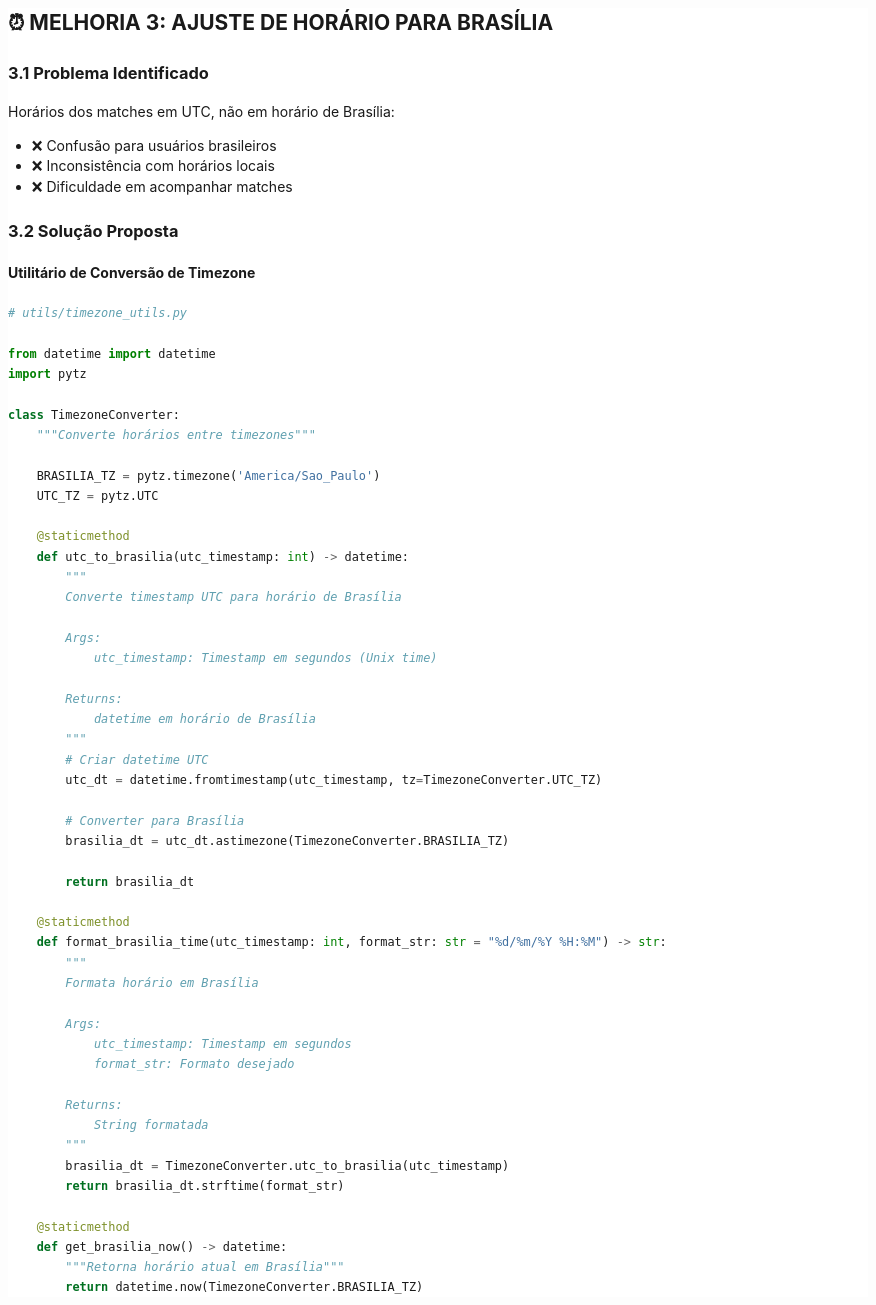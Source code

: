 
## ⏰ MELHORIA 3: AJUSTE DE HORÁRIO PARA BRASÍLIA

### 3.1 Problema Identificado

Horários dos matches em UTC, não em horário de Brasília:
- ❌ Confusão para usuários brasileiros
- ❌ Inconsistência com horários locais
- ❌ Dificuldade em acompanhar matches

### 3.2 Solução Proposta

#### Utilitário de Conversão de Timezone

```python
# utils/timezone_utils.py

from datetime import datetime
import pytz

class TimezoneConverter:
    """Converte horários entre timezones"""
    
    BRASILIA_TZ = pytz.timezone('America/Sao_Paulo')
    UTC_TZ = pytz.UTC
    
    @staticmethod
    def utc_to_brasilia(utc_timestamp: int) -> datetime:
        """
        Converte timestamp UTC para horário de Brasília
        
        Args:
            utc_timestamp: Timestamp em segundos (Unix time)
            
        Returns:
            datetime em horário de Brasília
        """
        # Criar datetime UTC
        utc_dt = datetime.fromtimestamp(utc_timestamp, tz=TimezoneConverter.UTC_TZ)
        
        # Converter para Brasília
        brasilia_dt = utc_dt.astimezone(TimezoneConverter.BRASILIA_TZ)
        
        return brasilia_dt
    
    @staticmethod
    def format_brasilia_time(utc_timestamp: int, format_str: str = "%d/%m/%Y %H:%M") -> str:
        """
        Formata horário em Brasília
        
        Args:
            utc_timestamp: Timestamp em segundos
            format_str: Formato desejado
            
        Returns:
            String formatada
        """
        brasilia_dt = TimezoneConverter.utc_to_brasilia(utc_timestamp)
        return brasilia_dt.strftime(format_str)
    
    @staticmethod
    def get_brasilia_now() -> datetime:
        """Retorna horário atual em Brasília"""
        return datetime.now(TimezoneConverter.BRASILIA_TZ)
```